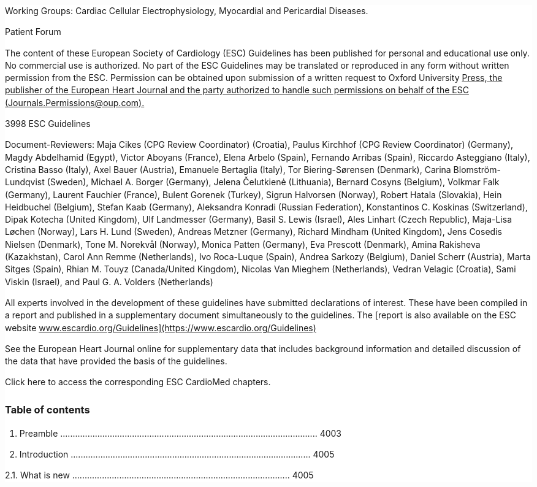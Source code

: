 Working Groups: Cardiac Cellular Electrophysiology, Myocardial and Pericardial Diseases.

Patient Forum

The content of these European Society of Cardiology (ESC) Guidelines has been published for personal and educational use only. No commercial use is authorized. No part of the ESC
Guidelines may be translated or reproduced in any form without written permission from the ESC. Permission can be obtained upon submission of a written request to Oxford University
[Press, the publisher of the European Heart Journal and the party authorized to handle such permissions on behalf of the ESC (Journals.Permissions@oup.com).](mailto:Journals.Permissions@oup.com)

3998 ESC Guidelines

Document-Reviewers: Maja Cikes (CPG Review Coordinator) (Croatia), Paulus Kirchhof (CPG Review
Coordinator) (Germany), Magdy Abdelhamid (Egypt), Victor Aboyans (France), Elena Arbelo (Spain),
Fernando Arribas (Spain), Riccardo Asteggiano (Italy), Cristina Basso (Italy), Axel Bauer (Austria),
Emanuele Bertaglia (Italy), Tor Biering-Sørensen (Denmark), Carina Blomström-Lundqvist (Sweden),
Michael A. Borger (Germany), Jelena Čelutkienė (Lithuania), Bernard Cosyns (Belgium), Volkmar Falk
(Germany), Laurent Fauchier (France), Bulent Gorenek (Turkey), Sigrun Halvorsen (Norway), Robert Hatala
(Slovakia), Hein Heidbuchel (Belgium), Stefan Kaab (Germany), Aleksandra Konradi (Russian Federation),
Konstantinos C. Koskinas (Switzerland), Dipak Kotecha (United Kingdom), Ulf Landmesser (Germany),
Basil S. Lewis (Israel), Ales Linhart (Czech Republic), Maja-Lisa Løchen (Norway), Lars H. Lund (Sweden),
Andreas Metzner (Germany), Richard Mindham (United Kingdom), Jens Cosedis Nielsen (Denmark),
Tone M. Norekvål (Norway), Monica Patten (Germany), Eva Prescott (Denmark), Amina Rakisheva
(Kazakhstan), Carol Ann Remme (Netherlands), Ivo Roca-Luque (Spain), Andrea Sarkozy (Belgium),
Daniel Scherr (Austria), Marta Sitges (Spain), Rhian M. Touyz (Canada/United Kingdom), Nicolas Van Mieghem
(Netherlands), Vedran Velagic (Croatia), Sami Viskin (Israel), and Paul G. A. Volders (Netherlands)

All experts involved in the development of these guidelines have submitted declarations of interest. These have
been compiled in a report and published in a supplementary document simultaneously to the guidelines. The
[report is also available on the ESC website www.escardio.org/Guidelines](https://www.escardio.org/Guidelines)

See the European Heart Journal online for supplementary data that includes background information and
detailed discussion of the data that have provided the basis of the guidelines.

Click here to access the corresponding ESC CardioMed chapters.


### Table of contents

1. Preamble ........................................................................................................ 4003

2. Introduction ................................................................................................. 4005

2.1. What is new ........................................................................................ 4005
